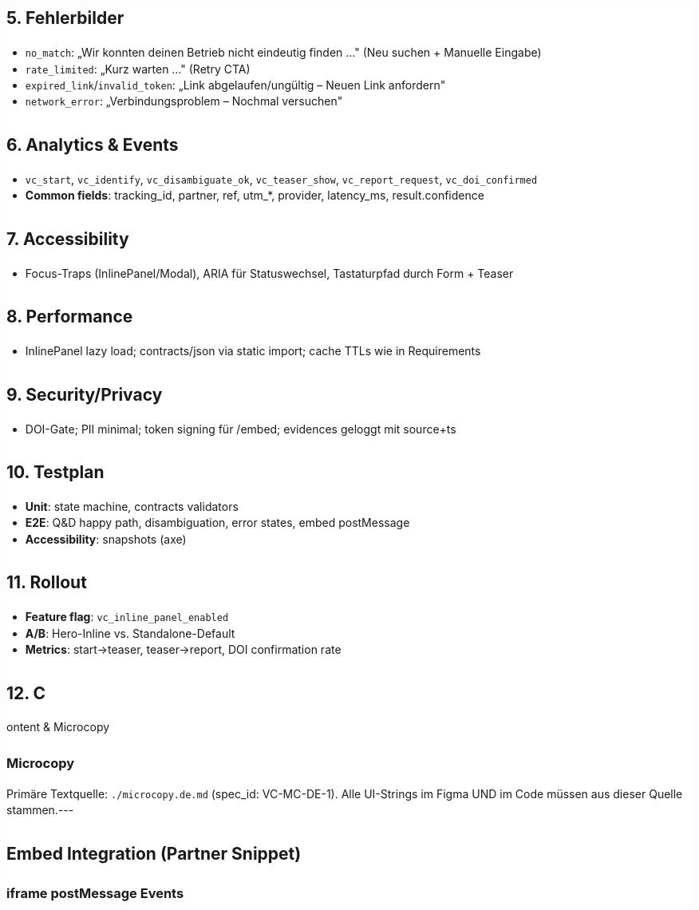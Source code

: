 ## 5. Fehlerbilder

- `no_match`: „Wir konnten deinen Betrieb nicht eindeutig finden …" (Neu suchen + Manuelle Eingabe)
- `rate_limited`: „Kurz warten …" (Retry CTA)
- `expired_link`/`invalid_token`: „Link abgelaufen/ungültig – Neuen Link anfordern"
- `network_error`: „Verbindungsproblem – Nochmal versuchen"

## 6. Analytics & Events

- `vc_start`, `vc_identify`, `vc_disambiguate_ok`, `vc_teaser_show`, `vc_report_request`, `vc_doi_confirmed`
- **Common fields**: tracking_id, partner, ref, utm_*, provider, latency_ms, result.confidence

## 7. Accessibility

- Focus-Traps (InlinePanel/Modal), ARIA für Statuswechsel, Tastaturpfad durch Form + Teaser

## 8. Performance

- InlinePanel lazy load; contracts/json via static import; cache TTLs wie in Requirements

## 9. Security/Privacy

- DOI-Gate; PII minimal; token signing für /embed; evidences geloggt mit source+ts

## 10. Testplan

- **Unit**: state machine, contracts validators
- **E2E**: Q&D happy path, disambiguation, error states, embed postMessage
- **Accessibility**: snapshots (axe)

## 11. Rollout

- **Feature flag**: `vc_inline_panel_enabled`
- **A/B**: Hero-Inline vs. Standalone-Default
- **Metrics**: start→teaser, teaser→report, DOI confirmation rate
## 12. C
ontent & Microcopy

### Microcopy
Primäre Textquelle: `./microcopy.de.md` (spec_id: VC-MC-DE-1). 
Alle UI-Strings im Figma UND im Code müssen aus dieser Quelle stammen.---


## Embed Integration (Partner Snippet)

### iframe postMessage Events
